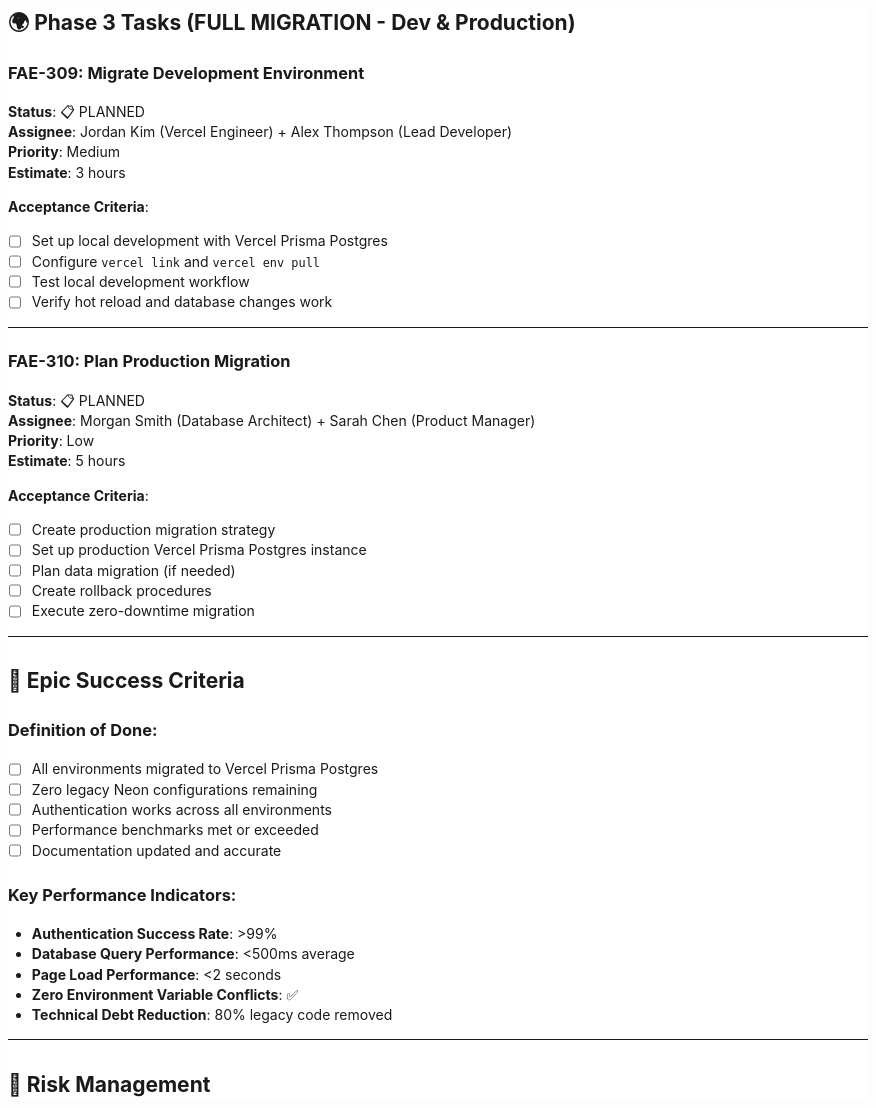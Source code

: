 
## 🌍 Phase 3 Tasks (FULL MIGRATION - Dev & Production)

### FAE-309: Migrate Development Environment
**Status**: 📋 PLANNED  
**Assignee**: Jordan Kim (Vercel Engineer) + Alex Thompson (Lead Developer)  
**Priority**: Medium  
**Estimate**: 3 hours  

**Acceptance Criteria**:
- [ ] Set up local development with Vercel Prisma Postgres
- [ ] Configure `vercel link` and `vercel env pull`
- [ ] Test local development workflow
- [ ] Verify hot reload and database changes work

---

### FAE-310: Plan Production Migration
**Status**: 📋 PLANNED  
**Assignee**: Morgan Smith (Database Architect) + Sarah Chen (Product Manager)  
**Priority**: Low  
**Estimate**: 5 hours  

**Acceptance Criteria**:
- [ ] Create production migration strategy
- [ ] Set up production Vercel Prisma Postgres instance
- [ ] Plan data migration (if needed)
- [ ] Create rollback procedures
- [ ] Execute zero-downtime migration

---

## 🎯 Epic Success Criteria

### Definition of Done:
- [ ] All environments migrated to Vercel Prisma Postgres
- [ ] Zero legacy Neon configurations remaining
- [ ] Authentication works across all environments
- [ ] Performance benchmarks met or exceeded
- [ ] Documentation updated and accurate

### Key Performance Indicators:
- **Authentication Success Rate**: >99%
- **Database Query Performance**: <500ms average
- **Page Load Performance**: <2 seconds
- **Zero Environment Variable Conflicts**: ✅
- **Technical Debt Reduction**: 80% legacy code removed

---

## 🚨 Risk Management
